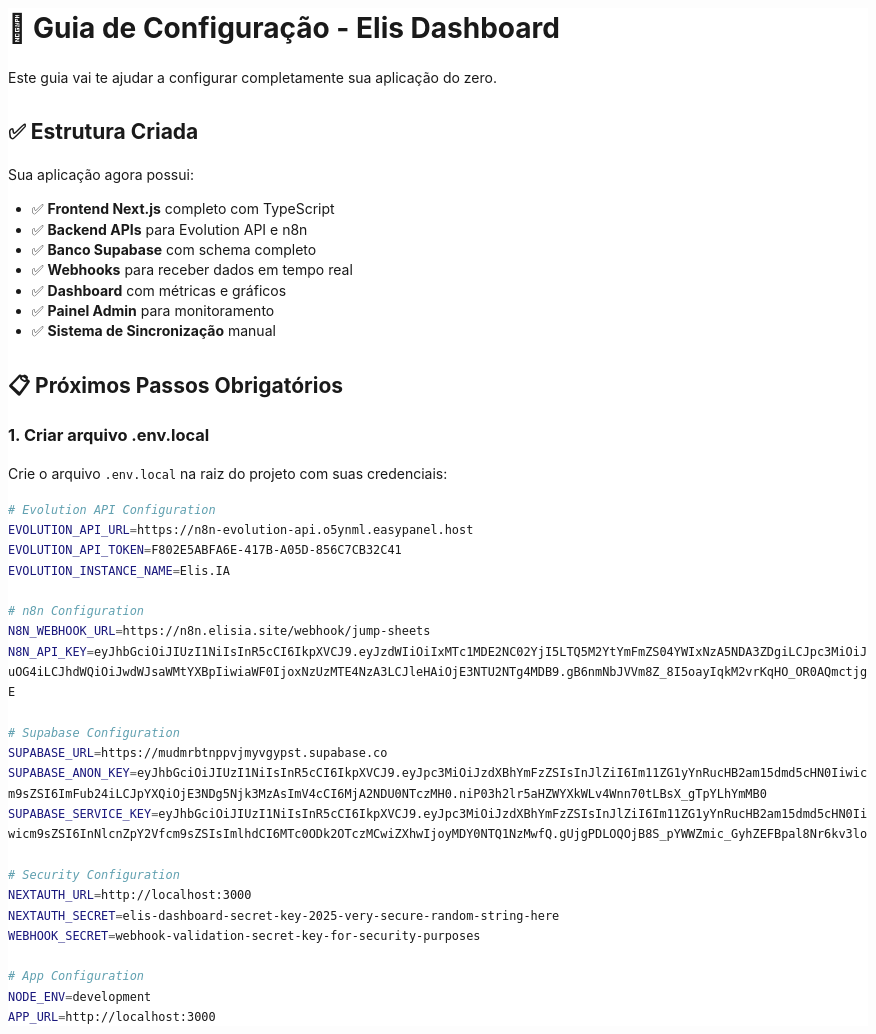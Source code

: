 # 🚀 Guia de Configuração - Elis Dashboard

Este guia vai te ajudar a configurar completamente sua aplicação do zero.

## ✅ **Estrutura Criada**

Sua aplicação agora possui:

- ✅ **Frontend Next.js** completo com TypeScript
- ✅ **Backend APIs** para Evolution API e n8n
- ✅ **Banco Supabase** com schema completo
- ✅ **Webhooks** para receber dados em tempo real
- ✅ **Dashboard** com métricas e gráficos
- ✅ **Painel Admin** para monitoramento
- ✅ **Sistema de Sincronização** manual

## 📋 **Próximos Passos Obrigatórios**

### 1. **Criar arquivo .env.local**

Crie o arquivo `.env.local` na raiz do projeto com suas credenciais:

```bash
# Evolution API Configuration
EVOLUTION_API_URL=https://n8n-evolution-api.o5ynml.easypanel.host
EVOLUTION_API_TOKEN=F802E5ABFA6E-417B-A05D-856C7CB32C41
EVOLUTION_INSTANCE_NAME=Elis.IA

# n8n Configuration  
N8N_WEBHOOK_URL=https://n8n.elisia.site/webhook/jump-sheets
N8N_API_KEY=eyJhbGciOiJIUzI1NiIsInR5cCI6IkpXVCJ9.eyJzdWIiOiIxMTc1MDE2NC02YjI5LTQ5M2YtYmFmZS04YWIxNzA5NDA3ZDgiLCJpc3MiOiJuOG4iLCJhdWQiOiJwdWJsaWMtYXBpIiwiaWF0IjoxNzUzMTE4NzA3LCJleHAiOjE3NTU2NTg4MDB9.gB6nmNbJVVm8Z_8I5oayIqkM2vrKqHO_OR0AQmctjgE

# Supabase Configuration
SUPABASE_URL=https://mudmrbtnppvjmyvgypst.supabase.co
SUPABASE_ANON_KEY=eyJhbGciOiJIUzI1NiIsInR5cCI6IkpXVCJ9.eyJpc3MiOiJzdXBhYmFzZSIsInJlZiI6Im11ZG1yYnRucHB2am15dmd5cHN0Iiwicm9sZSI6ImFub24iLCJpYXQiOjE3NDg5Njk3MzAsImV4cCI6MjA2NDU0NTczMH0.niP03h2lr5aHZWYXkWLv4Wnn70tLBsX_gTpYLhYmMB0
SUPABASE_SERVICE_KEY=eyJhbGciOiJIUzI1NiIsInR5cCI6IkpXVCJ9.eyJpc3MiOiJzdXBhYmFzZSIsInJlZiI6Im11ZG1yYnRucHB2am15dmd5cHN0Iiwicm9sZSI6InNlcnZpY2Vfcm9sZSIsImlhdCI6MTc0ODk2OTczMCwiZXhwIjoyMDY0NTQ1NzMwfQ.gUjgPDLOQOjB8S_pYWWZmic_GyhZEFBpal8Nr6kv3lo

# Security Configuration
NEXTAUTH_URL=http://localhost:3000
NEXTAUTH_SECRET=elis-dashboard-secret-key-2025-very-secure-random-string-here
WEBHOOK_SECRET=webhook-validation-secret-key-for-security-purposes

# App Configuration
NODE_ENV=development
APP_URL=http://localhost:3000
```
